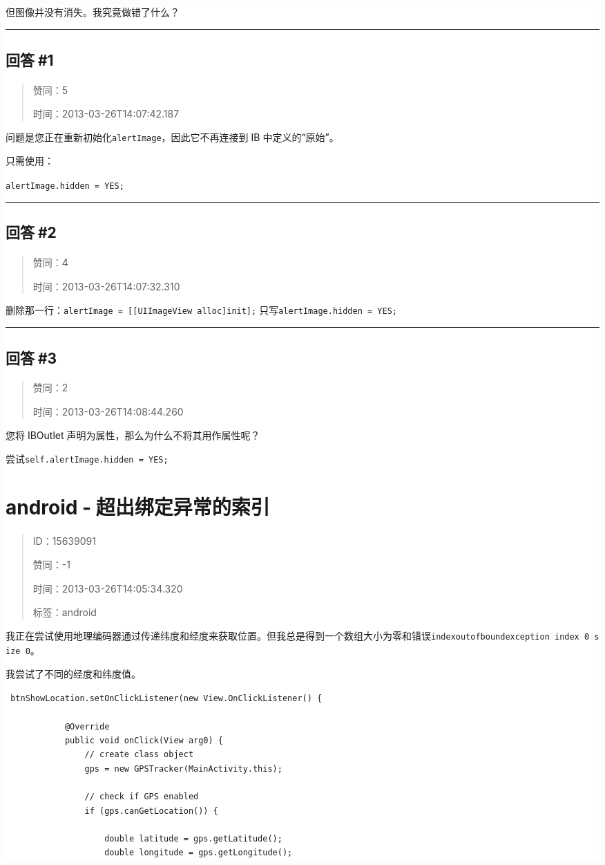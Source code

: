 但图像并没有消失。我究竟做错了什么？

* * *

## 回答 #1

> 赞同：5
> 
> 时间：2013-03-26T14:07:42.187

问题是您正在重新初始化`alertImage`，因此它不再连接到 IB 中定义的“原始”。

只需使用：

```
alertImage.hidden = YES; 
```

* * *

## 回答 #2

> 赞同：4
> 
> 时间：2013-03-26T14:07:32.310

删除那一行：`alertImage = [[UIImageView alloc]init];` 只写`alertImage.hidden = YES;`

* * *

## 回答 #3

> 赞同：2
> 
> 时间：2013-03-26T14:08:44.260

您将 IBOutlet 声明为属性，那么为什么不将其用作属性呢？

尝试`self.alertImage.hidden = YES;`

# android - 超出绑定异常的索引

> ID：15639091
> 
> 赞同：-1
> 
> 时间：2013-03-26T14:05:34.320
> 
> 标签：android

我正在尝试使用地理编码器通过传递纬度和经度来获取位置。但我总是得到一个数组大小为零和错误`indexoutofboundexception index 0 size 0`。

我尝试了不同的经度和纬度值。

```
 btnShowLocation.setOnClickListener(new View.OnClickListener() {

            @Override
            public void onClick(View arg0) {
                // create class object
                gps = new GPSTracker(MainActivity.this);

                // check if GPS enabled
                if (gps.canGetLocation()) {

                    double latitude = gps.getLatitude();
                    double longitude = gps.getLongitude();

```